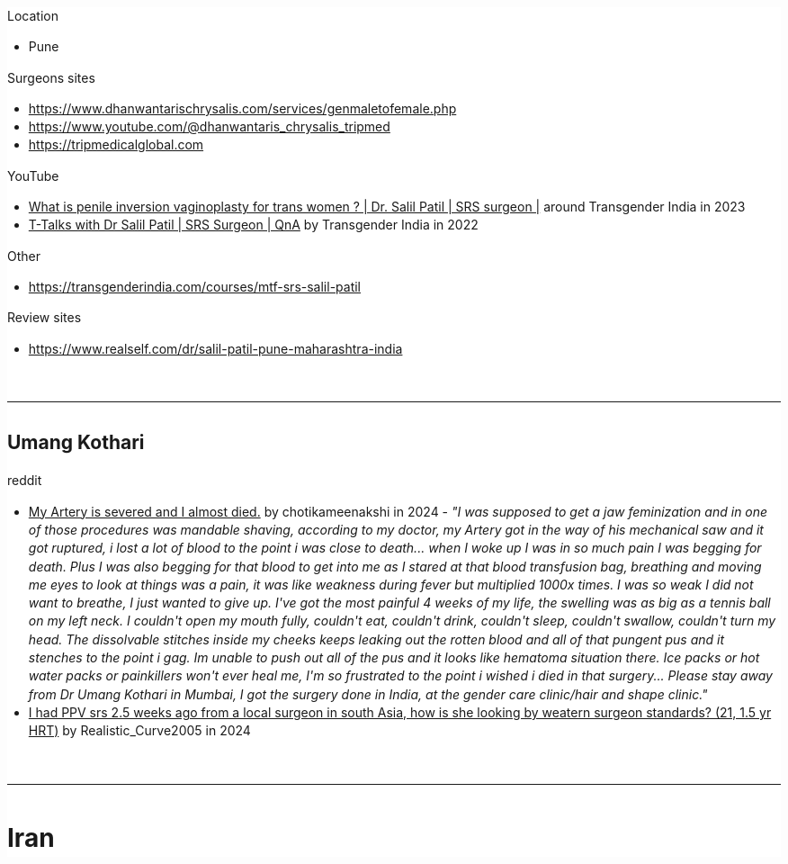 Location

* Pune

Surgeons sites

* https://www.dhanwantarischrysalis.com/services/genmaletofemale.php
* https://www.youtube.com/@dhanwantaris_chrysalis_tripmed
* https://tripmedicalglobal.com

YouTube

* [What is penile inversion vaginoplasty for trans women ? | Dr. Salil Patil | SRS surgeon |](https://www.youtube.com/watch?v=DQIJZu_MA7s) around Transgender India in 2023
* [T-Talks with Dr Salil Patil | SRS Surgeon | QnA](https://www.youtube.com/watch?v=RSccYdlX6Dg)  by Transgender India in 2022

Other

* https://transgenderindia.com/courses/mtf-srs-salil-patil

Review sites

* https://www.realself.com/dr/salil-patil-pune-maharashtra-india

<br />

---

## Umang Kothari

reddit

* [My Artery is severed and I almost died.](https://www.reddit.com/r/Transgender_Surgeries/comments/1eeirxo/my_artery_is_severed_and_i_almost_died/) by chotikameenakshi in 2024 - *"I was supposed to get a jaw feminization and in one of those procedures was mandable shaving, according to my doctor, my Artery got in the way of his mechanical saw and it got ruptured, i lost a lot of blood to the point i was close to death... when I woke up I was in so much pain I was begging for death. Plus I was also begging for that blood to get into me as I stared at that blood transfusion bag, breathing and moving me eyes to look at things was a pain, it was like weakness during fever but multiplied 1000x times. I was so weak I did not want to breathe, I just wanted to give up. I've got the most painful 4 weeks of my life, the swelling was as big as a tennis ball on my left neck. I couldn't open my mouth fully, couldn't eat, couldn't drink, couldn't sleep, couldn't swallow, couldn't turn my head. The dissolvable stitches inside my cheeks keeps leaking out the rotten blood and all of that pungent pus and it stenches to the point i gag. Im unable to push out all of the pus and it looks like hematoma situation there. Ice packs or hot water packs or painkillers won't ever heal me, I'm so frustrated to the point i wished i died in that surgery... Please stay away from Dr Umang Kothari in Mumbai, I got the surgery done in India, at the gender care clinic/hair and shape clinic."*
* [I had PPV srs 2.5 weeks ago from a local surgeon in south Asia, how is she looking by weatern surgeon standards? (21, 1.5 yr HRT)](https://www.reddit.com/r/Transgender_Surgeries/comments/1dvb182/i_had_ppv_srs_25_weeks_ago_from_a_local_surgeon/) by Realistic_Curve2005 in 2024

<br />

---

# Iran
